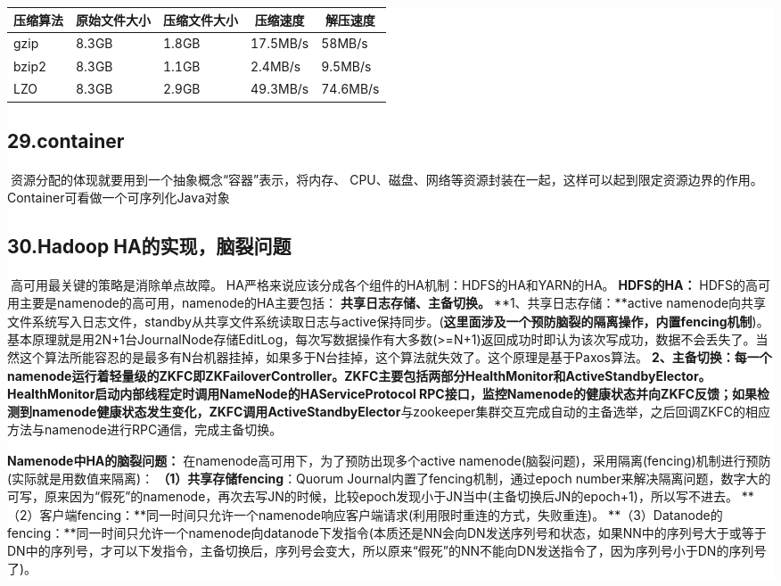 | 压缩算法 | 原始文件大小 | 压缩文件大小 | 压缩速度 | 解压速度 |
| -------- | ------------ | ------------ | -------- | -------- |
| gzip     | 8.3GB        | 1.8GB        | 17.5MB/s | 58MB/s   |
| bzip2    | 8.3GB        | 1.1GB        | 2.4MB/s  | 9.5MB/s  |
| LZO      | 8.3GB        | 2.9GB        | 49.3MB/s | 74.6MB/s |

## 29.container

​		资源分配的体现就要用到一个抽象概念“容器”表示，将内存、 CPU、磁盘、网络等资源封装在一起，这样可以起到限定资源边界的作用。Container可看做一个可序列化Java对象

## 30.Hadoop HA的实现，脑裂问题

​		高可用最关键的策略是消除单点故障。
​		HA严格来说应该分成各个组件的HA机制：HDFS的HA和YARN的HA。
**HDFS的HA：**
​		HDFS的高可用主要是namenode的高可用，namenode的HA主要包括：
​		**共享日志存储、主备切换。**
**1、共享日志存储：**active namenode向共享文件系统写入日志文件，standby从共享文件系统读取日志与active保持同步。(**这里面涉及一个预防脑裂的隔离操作，内置fencing机制**)。基本原理就是用2N+1台JournalNode存储EditLog，每次写数据操作有大多数(>=N+1)返回成功时即认为该次写成功，数据不会丢失了。当然这个算法所能容忍的是最多有N台机器挂掉，如果多于N台挂掉，这个算法就失效了。这个原理是基于Paxos算法。
**2、主备切换：**每一个namenode运行着轻量级的ZKFC即ZKFailoverController。ZKFC主要包括两部分HealthMonitor和ActiveStandbyElector。HealthMonitor启动内部线程定时调用NameNode的HAServiceProtocol RPC接口，监控Namenode的健康状态并向ZKFC反馈；如果检测到namenode健康状态发生变化，ZKFC调用**ActiveStandbyElector**与zookeeper集群交互完成自动的主备选举，之后回调ZKFC的相应方法与namenode进行RPC通信，完成主备切换。

**Namenode中HA的脑裂问题：**
在namenode高可用下，为了预防出现多个active namenode(脑裂问题)，采用隔离(fencing)机制进行预防(实际就是用数值来隔离)：
**（1）共享存储fencing**：Quorum Journal内置了fencing机制，通过epoch number来解决隔离问题，数字大的可写，原来因为“假死”的namenode，再次去写JN的时候，比较epoch发现小于JN当中(主备切换后JN的epoch+1)，所以写不进去。
**（2）客户端fencing：**同一时间只允许一个namenode响应客户端请求(利用限时重连的方式，失败重连)。
**（3）Datanode的fencing：**同一时间只允许一个namenode向datanode下发指令(本质还是NN会向DN发送序列号和状态，如果NN中的序列号大于或等于DN中的序列号，才可以下发指令，主备切换后，序列号会变大，所以原来“假死”的NN不能向DN发送指令了，因为序列号小于DN的序列号了)。

















